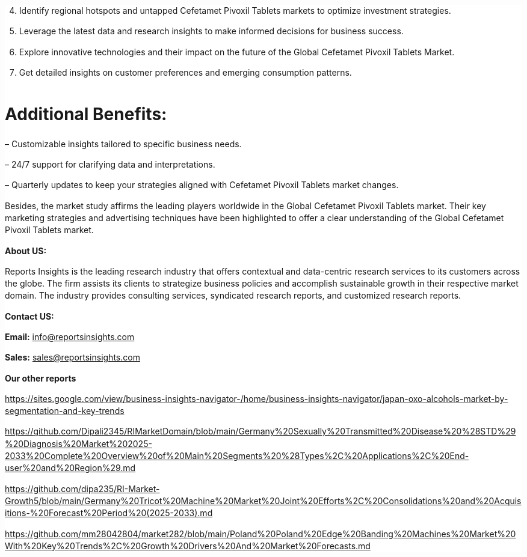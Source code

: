 4. Identify regional hotspots and untapped Cefetamet Pivoxil Tablets markets to optimize investment strategies.

5. Leverage the latest data and research insights to make informed decisions for business success.

6. Explore innovative technologies and their impact on the future of the Global Cefetamet Pivoxil Tablets Market.

7. Get detailed insights on customer preferences and emerging consumption patterns.

# <strong>Additional Benefits:</strong>

– Customizable insights tailored to specific business needs.

– 24/7 support for clarifying data and interpretations.

– Quarterly updates to keep your strategies aligned with Cefetamet Pivoxil Tablets market changes.

Besides, the market study affirms the leading players worldwide in the Global Cefetamet Pivoxil Tablets market. Their key marketing strategies and advertising techniques have been highlighted to offer a clear understanding of the Global Cefetamet Pivoxil Tablets market.

<strong><strong>About US</strong>:</strong>

Reports Insights is the leading research industry that offers contextual and data-centric research services to its customers across the globe. The firm assists its clients to strategize business policies and accomplish sustainable growth in their respective market domain. The industry provides consulting services, syndicated research reports, and customized research reports.

<strong>Contact US:</strong>

<p class=><b>Email:</b> <a href=mailto:info@reportsinsights.com>info@reportsinsights.com</a></p>
<p class=><b>Sales:</b> <a href=mailto:sales@reportsinsights.com>sales@reportsinsights.com</a></p>

<strong>Our other reports</strong>

<a href=https://sites.google.com/view/business-insights-navigator-/home/business-insights-navigator/japan-oxo-alcohols-market-by-segmentation-and-key-trends>https://sites.google.com/view/business-insights-navigator-/home/business-insights-navigator/japan-oxo-alcohols-market-by-segmentation-and-key-trends</a>

<a href=https://github.com/Dipali2345/RIMarketDomain/blob/main/Germany%20Sexually%20Transmitted%20Disease%20%28STD%29%20Diagnosis%20Market%202025-2033%20Complete%20Overview%20of%20Main%20Segments%20%28Types%2C%20Applications%2C%20End-user%20and%20Region%29.md>https://github.com/Dipali2345/RIMarketDomain/blob/main/Germany%20Sexually%20Transmitted%20Disease%20%28STD%29%20Diagnosis%20Market%202025-2033%20Complete%20Overview%20of%20Main%20Segments%20%28Types%2C%20Applications%2C%20End-user%20and%20Region%29.md</a>

<a href=https://github.com/dipa235/RI-Market-Growth5/blob/main/Germany%20Tricot%20Machine%20Market%20Joint%20Efforts%2C%20Consolidations%20and%20Acquisitions-%20Forecast%20Period%20(2025-2033).md>https://github.com/dipa235/RI-Market-Growth5/blob/main/Germany%20Tricot%20Machine%20Market%20Joint%20Efforts%2C%20Consolidations%20and%20Acquisitions-%20Forecast%20Period%20(2025-2033).md</a>

<a href=https://github.com/mm28042804/market282/blob/main/Poland%20Poland%20Edge%20Banding%20Machines%20Market%20With%20Key%20Trends%2C%20Growth%20Drivers%20And%20Market%20Forecasts.md>https://github.com/mm28042804/market282/blob/main/Poland%20Poland%20Edge%20Banding%20Machines%20Market%20With%20Key%20Trends%2C%20Growth%20Drivers%20And%20Market%20Forecasts.md</a>
